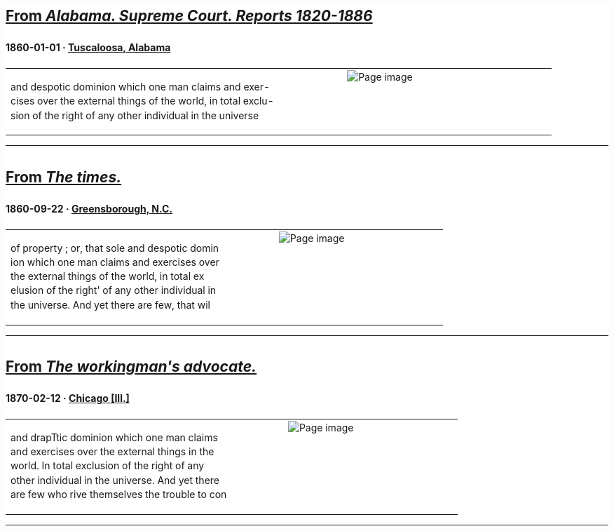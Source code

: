 ## [From _Alabama. Supreme Court. Reports 1820-1886_](https://archive.org/details/sim_alabama-supreme-court-reports_1860_34/page/n220/mode/1up?view=theater)

#### 1860-01-01 &middot; [Tuscaloosa, Alabama](http://dbpedia.org/resource/Tuscaloosa%2C_Alabama)

<table style="width: 100%;"><tr><td style="width: 50%">

  
and despotic dominion which one man claims and exer-  
cises over the external things of the world, in total exclu-  
sion of the right of any other individual in the universe
</td><td style="width: 50%; max-height: 75%; margin: auto; display: block;">
<img alt="Page image" src="https://iiif.archive.org/image/iiif/2/sim_alabama-supreme-court-reports_1860_34%2Fsim_alabama-supreme-court-reports_1860_34_jp2.zip%2Fsim_alabama-supreme-court-reports_1860_34_jp2%2Fsim_alabama-supreme-court-reports_1860_34_0220.jp2/pct:15.02659574468085,74.65644820295984,63.6968085106383,5.232558139534884/600,/0/default.jpg"/>
</td>
</tr></table>

---

## [From _The times._](https://newspapers.digitalnc.org/lccn/sn85026799/1860-09-22/ed-1/seq-1/)

#### 1860-09-22 &middot; [Greensborough, N.C.](http://dbpedia.org/resource/Greensboro%2C_North_Carolina)

<table style="width: 100%;"><tr><td style="width: 50%">

  
of property ; or, that sole and despotic domin  
ion which one man claims and exercises over  
the external things of the world, in total ex  
elusion of the right&#x27; of any other individual in  
the universe. And yet there are few, that wil
</td><td style="width: 50%; max-height: 75%; margin: auto; display: block;">
<img alt="Page image" src="https://newspapers.digitalnc.org/images/iiif/batch_ncu_TiGreen2n_ver01%2Fdata%2F1860092201%2F0297.jp2/pct:55.00217485863419,64.0833778727953,17.072640278381904,3.206841261357563/!600,600/0/default.jpg"/>
</td>
</tr></table>

---

## [From _The workingman's advocate._](https://www.loc.gov/resource/sn89077510/1870-02-12/ed-1/?sp=2)

#### 1870-02-12 &middot; [Chicago [Ill.]](http://dbpedia.org/resource/Cincinnati)

<table style="width: 100%;"><tr><td style="width: 50%">

  
and drapTtic dominion which one man claims  
and exercises over the external things in the  
world. In total exclusion of the right of any  
other individual in the universe. And yet there  
are few who rive themselves the trouble to con
</td><td style="width: 50%; max-height: 75%; margin: auto; display: block;">
<img alt="Page image" src="https://tile.loc.gov/image-services/iiif/service:ndnp:iune:batch_iune_amethyst_ver01:data:sn89077510:00332897883:1870021201:0554/pct:5.327130852340936,19.767965758053617,11.33328331332533,1.928925433656229/!600,600/0/default.jpg"/>
</td>
</tr></table>

---